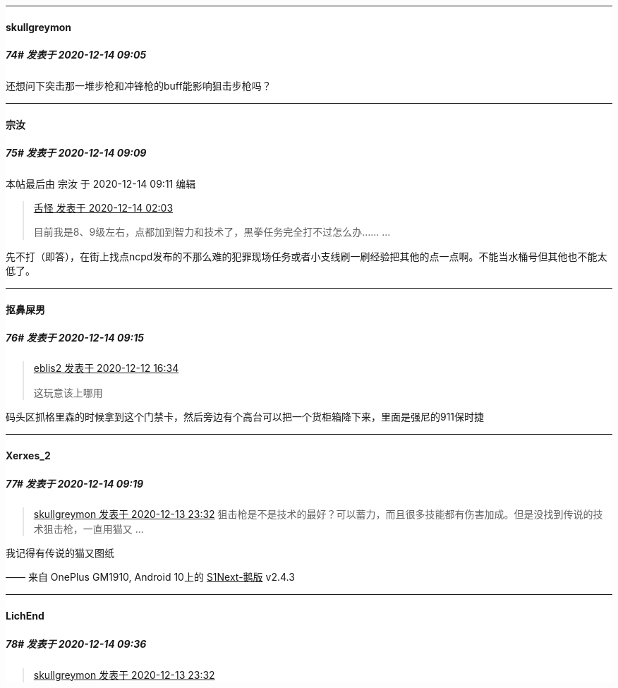 
-----

####  skullgreymon  
##### 74#       发表于 2020-12-14 09:05


还想问下突击那一堆步枪和冲锋枪的buff能影响狙击步枪吗？


-----

####  宗汝  
##### 75#       发表于 2020-12-14 09:09


 本帖最后由 宗汝 于 2020-12-14 09:11 编辑 
<blockquote><a href="httphttps://bbs.saraba1st.com/2b/forum.php?mod=redirect&amp;goto=findpost&amp;pid=49711467&amp;ptid=1977119" target="_blank">舌怪 发表于 2020-12-14 02:03</a>

目前我是8、9级左右，点都加到智力和技术了，黑拳任务完全打不过怎么办…… ...</blockquote>
先不打（即答），在街上找点ncpd发布的不那么难的犯罪现场任务或者小支线刷一刷经验把其他的点一点啊。不能当水桶号但其他也不能太低了。


-----

####  抠鼻屎男  
##### 76#       发表于 2020-12-14 09:15


<blockquote><a href="httphttps://bbs.saraba1st.com/2b/forum.php?mod=redirect&amp;goto=findpost&amp;pid=49696746&amp;ptid=1977119" target="_blank">eblis2 发表于 2020-12-12 16:34</a>

这玩意该上哪用</blockquote>
码头区抓格里森的时候拿到这个门禁卡，然后旁边有个高台可以把一个货柜箱降下来，里面是强尼的911保时捷


-----

####  Xerxes_2  
##### 77#       发表于 2020-12-14 09:19


<blockquote><a href="httphttps://bbs.saraba1st.com/2b/forum.php?mod=redirect&amp;goto=findpost&amp;pid=49710402&amp;ptid=1977119" target="_blank">skullgreymon 发表于 2020-12-13 23:32</a>
狙击枪是不是技术的最好？可以蓄力，而且很多技能都有伤害加成。但是没找到传说的技术狙击枪，一直用猫又 ...</blockquote>
我记得有传说的猫又图纸

—— 来自 OnePlus GM1910, Android 10上的 [S1Next-鹅版](https://github.com/ykrank/S1-Next/releases) v2.4.3


-----

####  LichEnd  
##### 78#       发表于 2020-12-14 09:36


<blockquote><a href="httphttps://bbs.saraba1st.com/2b/forum.php?mod=redirect&amp;goto=findpost&amp;pid=49710402&amp;ptid=1977119" target="_blank">skullgreymon 发表于 2020-12-13 23:32</a>
